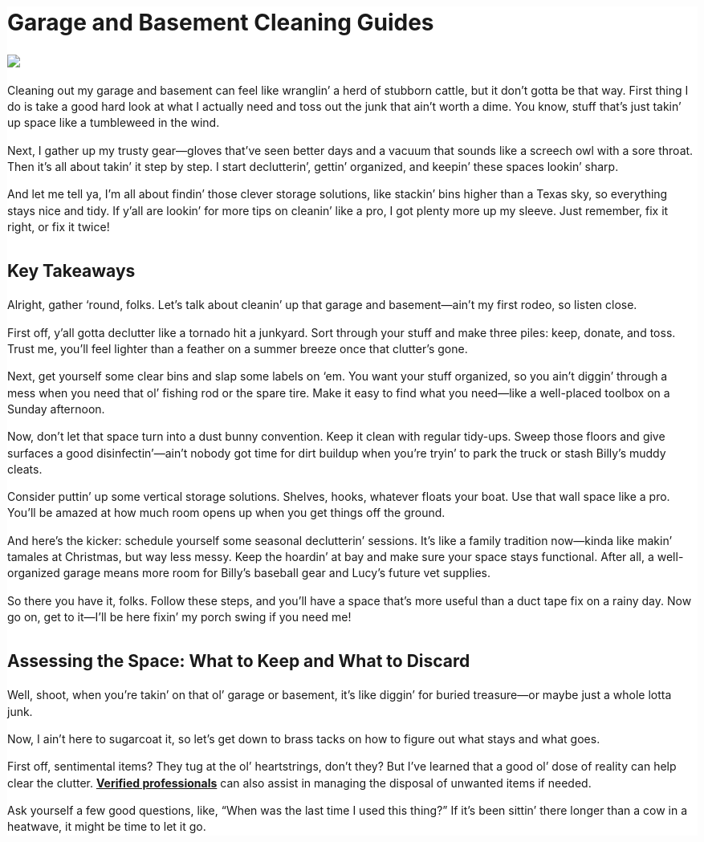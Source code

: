 <h1>Garage and Basement Cleaning Guides</h1><p><img src="/images/https://github.com/rhinobotsolutionz/HomeServiceBuzz.com/blob/main/images/garage-and-basement-cleaning-guides-pin%2220250529_195344%22.png}}"></p>Cleaning out my garage and basement can feel like wranglin’ a herd of stubborn cattle, but it don’t gotta be that way. First thing I do is take a good hard look at what I actually need and toss out the junk that ain’t worth a dime. You know, stuff that’s just takin’ up space like a tumbleweed in the wind.

Next, I gather up my trusty gear—gloves that’ve seen better days and a vacuum that sounds like a screech owl with a sore throat. Then it’s all about takin’ it step by step. I start declutterin’, gettin’ organized, and keepin’ these spaces lookin’ sharp.

And let me tell ya, I’m all about findin’ those clever storage solutions, like stackin’ bins higher than a Texas sky, so everything stays nice and tidy. If y’all are lookin’ for more tips on cleanin’ like a pro, I got plenty more up my sleeve. Just remember, fix it right, or fix it twice!

## Key Takeaways

Alright, gather ‘round, folks. Let’s talk about cleanin’ up that garage and basement—ain’t my first rodeo, so listen close.

First off, y’all gotta declutter like a tornado hit a junkyard. Sort through your stuff and make three piles: keep, donate, and toss. Trust me, you’ll feel lighter than a feather on a summer breeze once that clutter’s gone.

Next, get yourself some clear bins and slap some labels on ‘em. You want your stuff organized, so you ain’t diggin’ through a mess when you need that ol’ fishing rod or the spare tire. Make it easy to find what you need—like a well-placed toolbox on a Sunday afternoon.

Now, don’t let that space turn into a dust bunny convention. Keep it clean with regular tidy-ups. Sweep those floors and give surfaces a good disinfectin’—ain’t nobody got time for dirt buildup when you’re tryin’ to park the truck or stash Billy’s muddy cleats.

Consider puttin’ up some vertical storage solutions. Shelves, hooks, whatever floats your boat. Use that wall space like a pro. You’ll be amazed at how much room opens up when you get things off the ground.

And here’s the kicker: schedule yourself some seasonal declutterin’ sessions. It’s like a family tradition now—kinda like makin’ tamales at Christmas, but way less messy. Keep the hoardin’ at bay and make sure your space stays functional. After all, a well-organized garage means more room for Billy’s baseball gear and Lucy’s future vet supplies.

So there you have it, folks. Follow these steps, and you’ll have a space that’s more useful than a duct tape fix on a rainy day. Now go on, get to it—I’ll be here fixin’ my porch swing if you need me!

## Assessing the Space: What to Keep and What to Discard

Well, shoot, when you’re takin’ on that ol’ garage or basement, it’s like diggin’ for buried treasure—or maybe just a whole lotta junk.

Now, I ain’t here to sugarcoat it, so let’s get down to brass tacks on how to figure out what stays and what goes.

First off, sentimental items? They tug at the ol’ heartstrings, don’t they? But I’ve learned that a good ol’ dose of reality can help clear the clutter. [**Verified professionals**](https://homeservicebuzz.com) can also assist in managing the disposal of unwanted items if needed.

Ask yourself a few good questions, like, “When was the last time I used this thing?” If it’s been sittin’ there longer than a cow in a heatwave, it might be time to let it go.
